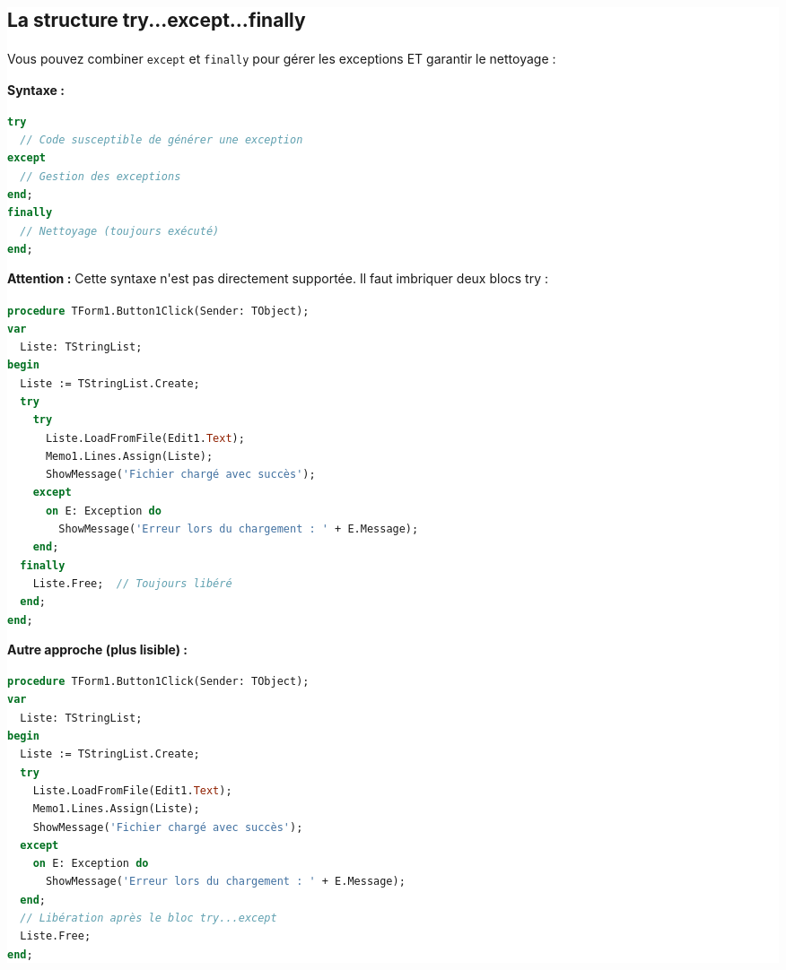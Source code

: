 ## La structure try...except...finally

Vous pouvez combiner `except` et `finally` pour gérer les exceptions ET garantir le nettoyage :

**Syntaxe :**
```pascal
try
  // Code susceptible de générer une exception
except
  // Gestion des exceptions
end;
finally
  // Nettoyage (toujours exécuté)
end;
```

**Attention :** Cette syntaxe n'est pas directement supportée. Il faut imbriquer deux blocs try :

```pascal
procedure TForm1.Button1Click(Sender: TObject);
var
  Liste: TStringList;
begin
  Liste := TStringList.Create;
  try
    try
      Liste.LoadFromFile(Edit1.Text);
      Memo1.Lines.Assign(Liste);
      ShowMessage('Fichier chargé avec succès');
    except
      on E: Exception do
        ShowMessage('Erreur lors du chargement : ' + E.Message);
    end;
  finally
    Liste.Free;  // Toujours libéré
  end;
end;
```

**Autre approche (plus lisible) :**
```pascal
procedure TForm1.Button1Click(Sender: TObject);
var
  Liste: TStringList;
begin
  Liste := TStringList.Create;
  try
    Liste.LoadFromFile(Edit1.Text);
    Memo1.Lines.Assign(Liste);
    ShowMessage('Fichier chargé avec succès');
  except
    on E: Exception do
      ShowMessage('Erreur lors du chargement : ' + E.Message);
  end;
  // Libération après le bloc try...except
  Liste.Free;
end;
```
